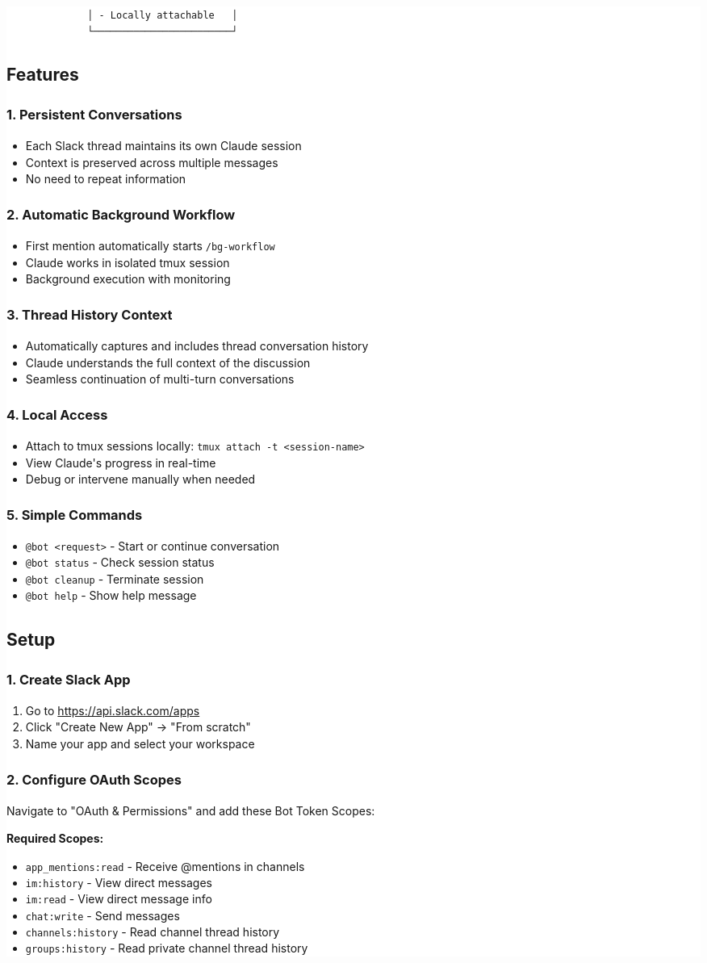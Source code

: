 ```
              │ - Locally attachable   │
              └────────────────────────┘
```

## Features

### 1. Persistent Conversations
- Each Slack thread maintains its own Claude session
- Context is preserved across multiple messages
- No need to repeat information

### 2. Automatic Background Workflow
- First mention automatically starts `/bg-workflow`
- Claude works in isolated tmux session
- Background execution with monitoring

### 3. Thread History Context
- Automatically captures and includes thread conversation history
- Claude understands the full context of the discussion
- Seamless continuation of multi-turn conversations

### 4. Local Access
- Attach to tmux sessions locally: `tmux attach -t <session-name>`
- View Claude's progress in real-time
- Debug or intervene manually when needed

### 5. Simple Commands
- `@bot <request>` - Start or continue conversation
- `@bot status` - Check session status
- `@bot cleanup` - Terminate session
- `@bot help` - Show help message

## Setup

### 1. Create Slack App

1. Go to https://api.slack.com/apps
2. Click "Create New App" → "From scratch"
3. Name your app and select your workspace

### 2. Configure OAuth Scopes

Navigate to "OAuth & Permissions" and add these Bot Token Scopes:

**Required Scopes:**
- `app_mentions:read` - Receive @mentions in channels
- `im:history` - View direct messages
- `im:read` - View direct message info
- `chat:write` - Send messages
- `channels:history` - Read channel thread history
- `groups:history` - Read private channel thread history
